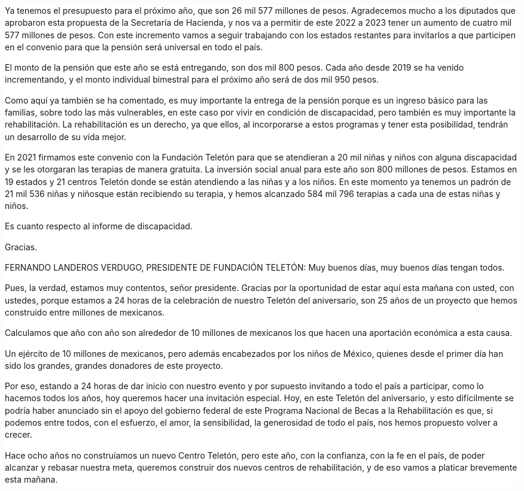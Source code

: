 Ya tenemos el presupuesto para el próximo año, que son 26 mil 577 millones de
pesos. Agradecemos mucho a los diputados que aprobaron esta propuesta de la
Secretaría de Hacienda, y nos va a permitir de este 2022 a 2023 tener un
aumento de cuatro mil 577 millones de pesos. Con este incremento vamos a
seguir trabajando con los estados restantes para invitarlos a que participen
en el convenio para que la pensión será universal en todo el país.

El monto de la pensión que este año se está entregando, son dos mil 800 pesos.
Cada año desde 2019 se ha venido incrementando, y el monto individual
bimestral para el próximo año será de dos mil 950 pesos.

Como aquí ya también se ha comentado, es muy importante la entrega de la
pensión porque es un ingreso básico para las familias, sobre todo las más
vulnerables, en este caso por vivir en condición de discapacidad, pero también
es muy importante la rehabilitación. La rehabilitación es un derecho, ya que
ellos, al incorporarse a estos programas y tener esta posibilidad, tendrán un
desarrollo de su vida mejor.

En 2021 firmamos este convenio con la Fundación Teletón para que se atendieran
a 20 mil niñas y niños con alguna discapacidad y se les otorgaran las terapias
de manera gratuita. La inversión social anual para este año son 800 millones
de pesos. Estamos en 19 estados y 21 centros Teletón donde se están atendiendo
a las niñas y a los niños. En este momento ya tenemos un padrón de 21 mil 536
niñas y niñosque están recibiendo su terapia, y hemos alcanzado 584 mil 796
terapias a cada una de estas niñas y niños.

Es cuanto respecto al informe de discapacidad.

Gracias.

FERNANDO LANDEROS VERDUGO, PRESIDENTE DE FUNDACIÓN TELETÓN: Muy buenos días,
muy buenos días tengan todos.

Pues, la verdad, estamos muy contentos, señor presidente. Gracias por la
oportunidad de estar aquí esta mañana con usted, con ustedes, porque estamos a
24 horas de la celebración de nuestro Teletón del aniversario, son 25 años de
un proyecto que hemos construido entre millones de mexicanos.

Calculamos que año con año son alrededor de 10 millones de mexicanos los que
hacen una aportación económica a esta causa.

Un ejército de 10 millones de mexicanos, pero además encabezados por los niños
de México, quienes desde el primer día han sido los grandes, grandes donadores
de este proyecto.

Por eso, estando a 24 horas de dar inicio con nuestro evento y por supuesto
invitando a todo el país a participar, como lo hacemos todos los años, hoy
queremos hacer una invitación especial. Hoy, en este Teletón del aniversario,
y esto difícilmente se podría haber anunciado sin el apoyo del gobierno
federal de este Programa Nacional de Becas a la Rehabilitación es que, si
podemos entre todos, con el esfuerzo, el amor, la sensibilidad, la generosidad
de todo el país, nos hemos propuesto volver a crecer.

Hace ocho años no construíamos un nuevo Centro Teletón, pero este año, con la
confianza, con la fe en el país, de poder alcanzar y rebasar nuestra meta,
queremos construir dos nuevos centros de rehabilitación, y de eso vamos a
platicar brevemente esta mañana.
